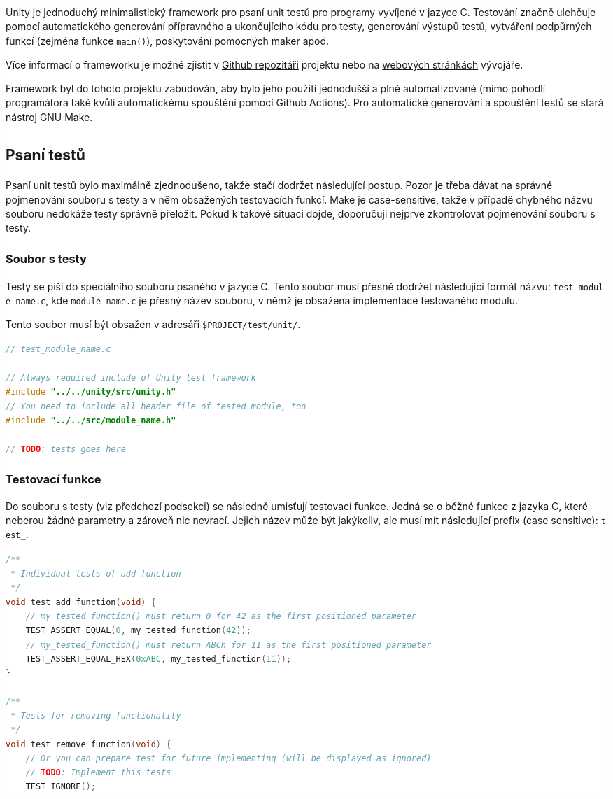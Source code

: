 [Unity](https://github.com/ThrowTheSwitch/Unity) je jednoduchý minimalistický framework
pro psaní unit testů pro programy vyvíjené v jazyce C. Testování značně ulehčuje pomocí
automatického generování přípravného a ukončujícího kódu pro testy, generování výstupů
testů, vytváření podpůrných funkcí (zejména funkce `main()`), poskytování pomocných
maker apod.

Více informací o frameworku je možné zjistit v [Github 
repozitáři](https://github.com/ThrowTheSwitch/Unity) projektu nebo na [webových 
stránkách](http://www.throwtheswitch.org/unity) vývojáře.

Framework byl do tohoto projektu zabudován, aby bylo jeho použití jednodušší a plně
automatizované (mimo pohodlí programátora také kvůli automatickému spouštění pomocí
Github Actions). Pro automatické generování a spouštění testů se stará nástroj
[GNU Make](https://www.gnu.org/software/make/).

## Psaní testů

Psaní unit testů bylo maximálně zjednodušeno, takže stačí dodržet následující postup.
Pozor je třeba dávat na správné pojmenování souboru s testy a v něm obsažených
testovacích funkcí. Make je case-sensitive, takže v případě chybného názvu souboru
nedokáže testy správně přeložit. Pokud k takové situaci dojde, doporučuji nejprve
zkontrolovat pojmenování souboru s testy.

### Soubor s testy

Testy se píší do speciálního souboru psaného v jazyce C. Tento soubor musí přesně
dodržet následující formát názvu: `test_module_name.c`, kde `module_name.c` je přesný
název souboru, v němž je obsažena implementace testovaného modulu.

Tento soubor musí být obsažen v adresáři `$PROJECT/test/unit/`.

```c
// test_module_name.c

// Always required include of Unity test framework
#include "../../unity/src/unity.h"
// You need to include all header file of tested module, too
#include "../../src/module_name.h"

// TODO: tests goes here
```

### Testovací funkce

Do souboru s testy (viz předchozí podsekci) se následně umisťují testovací funkce.
Jedná se o běžné funkce z jazyka C, které neberou žádné parametry a zároveň nic nevrací.
Jejich název může být jakýkoliv, ale musí mít následující prefix (case sensitive):
`test_`.

```c
/**
 * Individual tests of add function
 */
void test_add_function(void) {
    // my_tested_function() must return 0 for 42 as the first positioned parameter
    TEST_ASSERT_EQUAL(0, my_tested_function(42));
    // my_tested_function() must return ABCh for 11 as the first positioned parameter
    TEST_ASSERT_EQUAL_HEX(0xABC, my_tested_function(11));
}

/**
 * Tests for removing functionality
 */
void test_remove_function(void) {
    // Or you can prepare test for future implementing (will be displayed as ignored)
    // TODO: Implement this tests
    TEST_IGNORE();
```